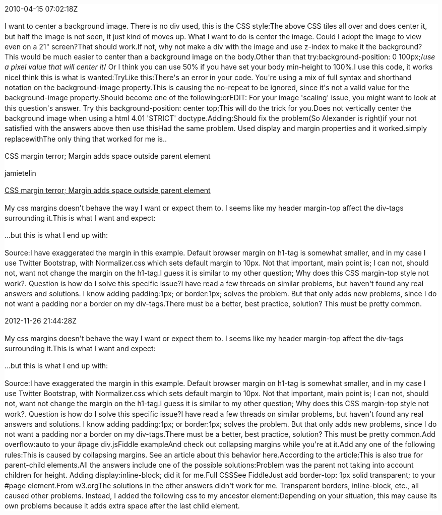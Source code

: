 2010-04-15 07:02:18Z

I want to center a background image. There is no div used, this is the CSS style:The above CSS tiles all over and does center it, but half the image is not seen, it just kind of moves up. What I want to do is center the image. Could I adopt the image to view even on a 21" screen?That should work.If not, why not make a div with the image and use z-index to make it the background? This would be much easier to center than a background image on the body.Other than that try:background-position: 0 100px;/*use a pixel value that will center it*/ Or I think you can use 50% if you have set your body min-height to 100%.I use this code, it works niceI think this is what is wanted:TryLike this:There's an error in your code. You're using a mix of full syntax and shorthand notation on the background-image property.This is causing the no-repeat to be ignored, since it's not a valid value for the background-image property.Should become one of the following:orEDIT: For your image 'scaling' issue, you might want to look at this question's answer. Try this background-position: center top;This will do the trick for you.Does not vertically center the background image when using a html 4.01 'STRICT' doctype.Adding:Should fix the problem(So Alexander is right)if your not satisfied with the answers above then use thisHad the same problem. Used display and margin properties and it worked.simply replacewithThe only thing that worked for me is..

CSS margin terror; Margin adds space outside parent element

jamietelin

[CSS margin terror; Margin adds space outside parent element](https://stackoverflow.com/questions/13573653/css-margin-terror-margin-adds-space-outside-parent-element)

My css margins doesn't behave the way I want or expect them to. I seems like my header margin-top affect the div-tags surrounding it.This is what I want and expect:

...but this is what I end up with:

Source:I have exaggerated the margin in this example. Default browser margin on h1-tag is somewhat smaller, and in my case I use Twitter Bootstrap, with Normalizer.css which sets default margin to 10px. Not that important, main point is; I can not, should not, want not change the margin on the h1-tag.I guess it is similar to my other question; Why does this CSS margin-top style not work?. Question is how do I solve this specific issue?I have read a few threads on similar problems, but haven't found any real answers and solutions. I know adding padding:1px; or border:1px; solves the problem. But that only adds new problems, since I do not want a padding nor a border on my div-tags.There must be a better, best practice, solution? This must be pretty common.

2012-11-26 21:44:28Z

My css margins doesn't behave the way I want or expect them to. I seems like my header margin-top affect the div-tags surrounding it.This is what I want and expect:

...but this is what I end up with:

Source:I have exaggerated the margin in this example. Default browser margin on h1-tag is somewhat smaller, and in my case I use Twitter Bootstrap, with Normalizer.css which sets default margin to 10px. Not that important, main point is; I can not, should not, want not change the margin on the h1-tag.I guess it is similar to my other question; Why does this CSS margin-top style not work?. Question is how do I solve this specific issue?I have read a few threads on similar problems, but haven't found any real answers and solutions. I know adding padding:1px; or border:1px; solves the problem. But that only adds new problems, since I do not want a padding nor a border on my div-tags.There must be a better, best practice, solution? This must be pretty common.Add overflow:auto to your #page div.jsFiddle exampleAnd check out collapsing margins while you're at it.Add any one of the following rules:This is caused by collapsing margins. See an article about this behavior here.According to the article:This is also true for parent-child elements.All the answers include one of the possible solutions:Problem was the parent not taking into account children for height. Adding display:inline-block; did it for me.Full CSSSee FiddleJust add border-top: 1px solid transparent; to your #page element.From w3.orgThe solutions in the other answers didn't work for me. Transparent borders, inline-block, etc., all caused other problems. Instead, I added the following css to my ancestor element:Depending on your situation, this may cause its own problems because it adds extra space after the last child element.
